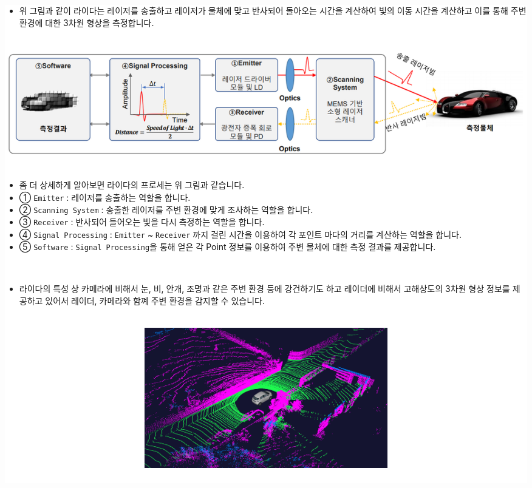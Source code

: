 - 위 그림과 같이 라이다는 레이저를 송출하고 레이저가 물체에 맞고 반사되어 돌아오는 시간을 계산하여 빛의 이동 시간을 계산하고 이를 통해 주변 환경에 대한 3차원 형상을 측정합니다.

<br>
<center><img src="../assets/img/autodrive/lidar/intro/13.png" alt="Drawing" style="width: 1000px;"/></center>
<br>

- 좀 더 상세하게 알아보면 라이다의 프로세는 위 그림과 같습니다.
- ① `Emitter` : 레이저를 송출하는 역할을 합니다.
- ② `Scanning System` : 송출한 레이저를 주변 환경에 맞게 조사하는 역할을 합니다.
- ③ `Receiver` : 반사되어 들어오는 빛을 다시 측정하는 역할을 합니다.
- ④ `Signal Processing` : `Emitter` ~ `Receiver` 까지 걸린 시간을 이용하여 각 포인트 마다의 거리를 계산하는 역할을 합니다.
- ⑤ `Software` : `Signal Processing`을 통해 얻은 각 Point 정보를 이용하여 주변 물체에 대한 측정 결과를 제공합니다.

<br>

- 라이다의 특성 상 카메라에 비해서 눈, 비, 안개, 조명과 같은 주변 환경 등에 강건하기도 하고 레이더에 비해서 고해상도의 3차원 형상 정보를 제공하고 있어서 레이더, 카메라와 함꼐 주변 환경을 감지할 수 있습니다.

<br>
<center><img src="../assets/img/autodrive/lidar/intro/10.png" alt="Drawing" style="width: 400px;"/></center>
<br>
